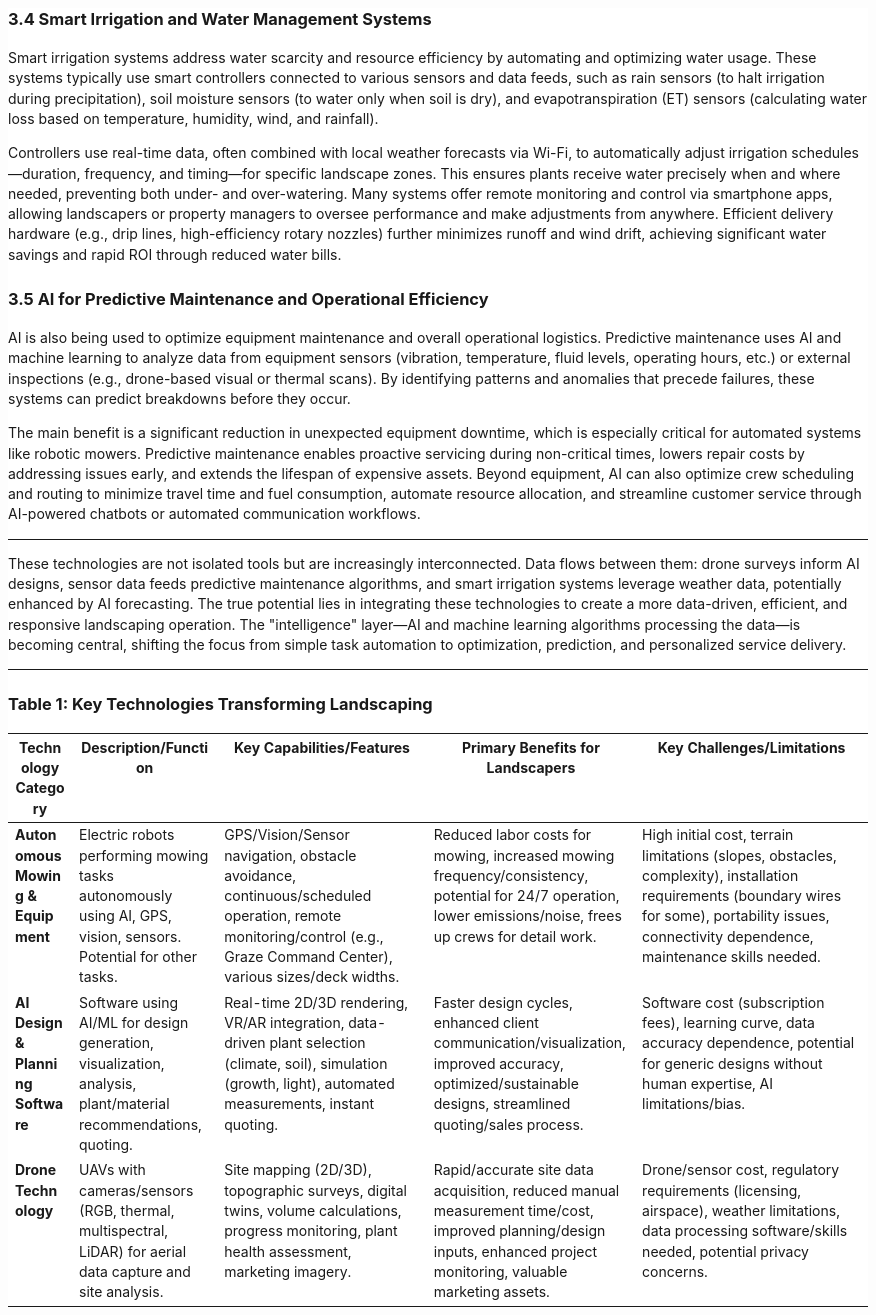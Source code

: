 ### 3.4 Smart Irrigation and Water Management Systems

Smart irrigation systems address water scarcity and resource efficiency by automating and optimizing water usage. These systems typically use smart controllers connected to various sensors and data feeds, such as rain sensors (to halt irrigation during precipitation), soil moisture sensors (to water only when soil is dry), and evapotranspiration (ET) sensors (calculating water loss based on temperature, humidity, wind, and rainfall).

Controllers use real-time data, often combined with local weather forecasts via Wi-Fi, to automatically adjust irrigation schedules—duration, frequency, and timing—for specific landscape zones. This ensures plants receive water precisely when and where needed, preventing both under- and over-watering. Many systems offer remote monitoring and control via smartphone apps, allowing landscapers or property managers to oversee performance and make adjustments from anywhere. Efficient delivery hardware (e.g., drip lines, high-efficiency rotary nozzles) further minimizes runoff and wind drift, achieving significant water savings and rapid ROI through reduced water bills.

### 3.5 AI for Predictive Maintenance and Operational Efficiency

AI is also being used to optimize equipment maintenance and overall operational logistics. Predictive maintenance uses AI and machine learning to analyze data from equipment sensors (vibration, temperature, fluid levels, operating hours, etc.) or external inspections (e.g., drone-based visual or thermal scans). By identifying patterns and anomalies that precede failures, these systems can predict breakdowns before they occur.

The main benefit is a significant reduction in unexpected equipment downtime, which is especially critical for automated systems like robotic mowers. Predictive maintenance enables proactive servicing during non-critical times, lowers repair costs by addressing issues early, and extends the lifespan of expensive assets. Beyond equipment, AI can also optimize crew scheduling and routing to minimize travel time and fuel consumption, automate resource allocation, and streamline customer service through AI-powered chatbots or automated communication workflows.

---

These technologies are not isolated tools but are increasingly interconnected. Data flows between them: drone surveys inform AI designs, sensor data feeds predictive maintenance algorithms, and smart irrigation systems leverage weather data, potentially enhanced by AI forecasting. The true potential lies in integrating these technologies to create a more data-driven, efficient, and responsive landscaping operation. The "intelligence" layer—AI and machine learning algorithms processing the data—is becoming central, shifting the focus from simple task automation to optimization, prediction, and personalized service delivery.

---

### Table 1: Key Technologies Transforming Landscaping

| Technology Category            | Description/Function                                                                 | Key Capabilities/Features                                                                                      | Primary Benefits for Landscapers                                                                 | Key Challenges/Limitations                                                                                  |
|-------------------------------|--------------------------------------------------------------------------------------|---------------------------------------------------------------------------------------------------------------|--------------------------------------------------------------------------------------------------|-------------------------------------------------------------------------------------------------------------|
| **Autonomous Mowing & Equipment** | Electric robots performing mowing tasks autonomously using AI, GPS, vision, sensors. Potential for other tasks. | GPS/Vision/Sensor navigation, obstacle avoidance, continuous/scheduled operation, remote monitoring/control (e.g., Graze Command Center), various sizes/deck widths. | Reduced labor costs for mowing, increased mowing frequency/consistency, potential for 24/7 operation, lower emissions/noise, frees up crews for detail work. | High initial cost, terrain limitations (slopes, obstacles, complexity), installation requirements (boundary wires for some), portability issues, connectivity dependence, maintenance skills needed. |
| **AI Design & Planning Software** | Software using AI/ML for design generation, visualization, analysis, plant/material recommendations, quoting. | Real-time 2D/3D rendering, VR/AR integration, data-driven plant selection (climate, soil), simulation (growth, light), automated measurements, instant quoting. | Faster design cycles, enhanced client communication/visualization, improved accuracy, optimized/sustainable designs, streamlined quoting/sales process. | Software cost (subscription fees), learning curve, data accuracy dependence, potential for generic designs without human expertise, AI limitations/bias. |
| **Drone Technology**              | UAVs with cameras/sensors (RGB, thermal, multispectral, LiDAR) for aerial data capture and site analysis. | Site mapping (2D/3D), topographic surveys, digital twins, volume calculations, progress monitoring, plant health assessment, marketing imagery. | Rapid/accurate site data acquisition, reduced manual measurement time/cost, improved planning/design inputs, enhanced project monitoring, valuable marketing assets. | Drone/sensor cost, regulatory requirements (licensing, airspace), weather limitations, data processing software/skills needed, potential privacy concerns. |